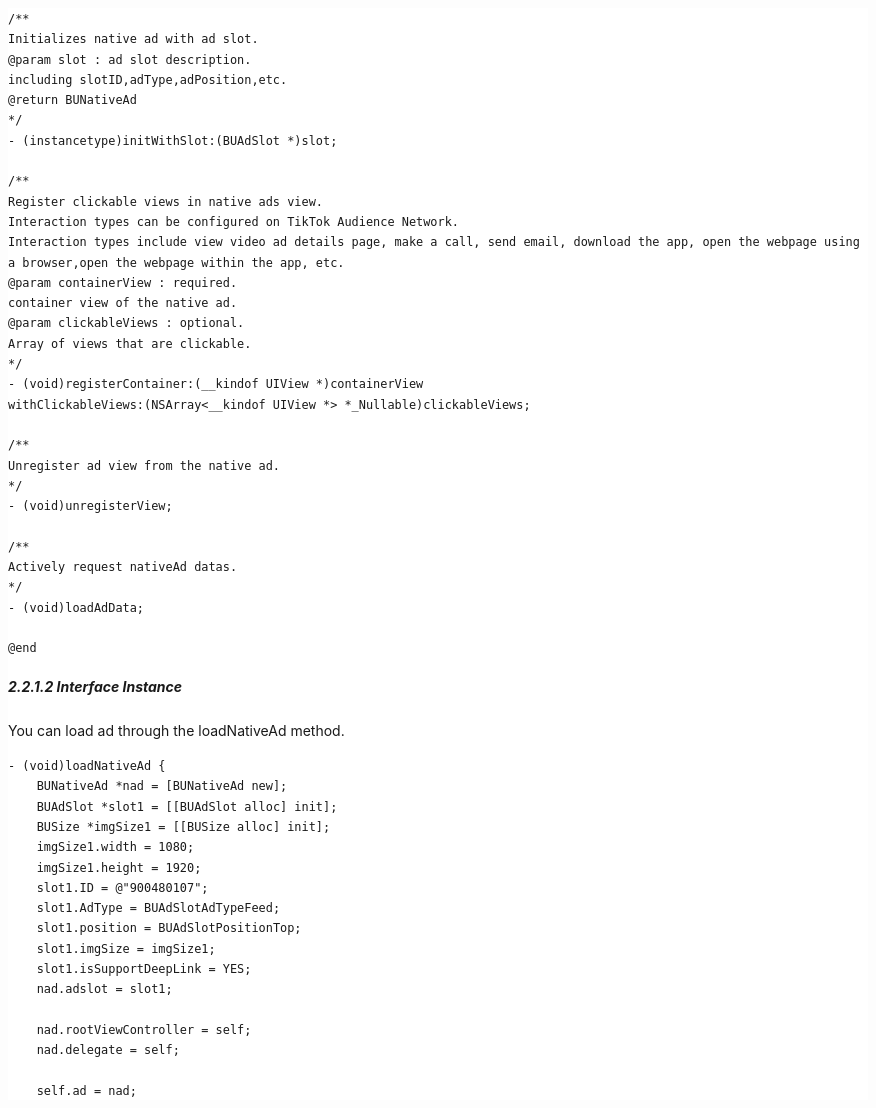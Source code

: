     /**
    Initializes native ad with ad slot.
    @param slot : ad slot description.
    including slotID,adType,adPosition,etc.
    @return BUNativeAd
    */
    - (instancetype)initWithSlot:(BUAdSlot *)slot;
    
    /**
    Register clickable views in native ads view.
    Interaction types can be configured on TikTok Audience Network.
    Interaction types include view video ad details page, make a call, send email, download the app, open the webpage using a browser,open the webpage within the app, etc.
    @param containerView : required.
    container view of the native ad.
    @param clickableViews : optional.
    Array of views that are clickable.
    */
    - (void)registerContainer:(__kindof UIView *)containerView
    withClickableViews:(NSArray<__kindof UIView *> *_Nullable)clickableViews;
    
    /**
    Unregister ad view from the native ad.
    */
    - (void)unregisterView;
    
    /**
    Actively request nativeAd datas.
    */
    - (void)loadAdData;
    
    @end

##### 2.2.1.2 Interface Instance

You can load ad through the loadNativeAd method.

    - (void)loadNativeAd {
        BUNativeAd *nad = [BUNativeAd new];
        BUAdSlot *slot1 = [[BUAdSlot alloc] init];
        BUSize *imgSize1 = [[BUSize alloc] init];
        imgSize1.width = 1080;
        imgSize1.height = 1920;
        slot1.ID = @"900480107";
        slot1.AdType = BUAdSlotAdTypeFeed;
        slot1.position = BUAdSlotPositionTop;
        slot1.imgSize = imgSize1;
        slot1.isSupportDeepLink = YES;
        nad.adslot = slot1;
    
        nad.rootViewController = self;
        nad.delegate = self;
    
        self.ad = nad;
    